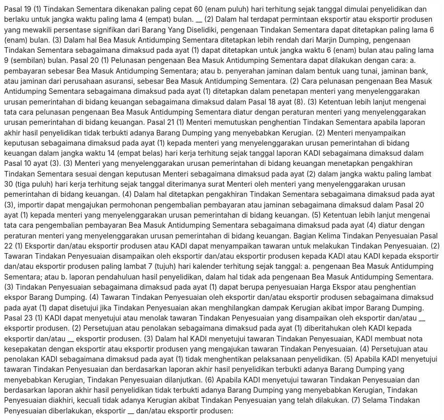 Pasal 19
(1) Tindakan Sementara dikenakan paling cepat 60 (enam puluh) hari terhitung sejak tanggal dimulai penyelidikan dan berlaku untuk jangka waktu paling lama 4 (empat) bulan. __ (2) Dalam hal terdapat permintaan eksportir atau eksportir produsen yang mewakili persentase signifikan dari Barang Yang Diselidiki, pengenaan Tindakan Sementara dapat ditetapkan paling lama 6 (enam) bulan.
(3) Dalam hal Bea Masuk Antidumping Sementara ditetapkan lebih rendah dari Marjin Dumping, pengenaan Tindakan Sementara sebagaimana dimaksud pada ayat (1) dapat ditetapkan untuk jangka waktu 6 (enam) bulan atau paling lama 9 (sembilan) bulan.
Pasal 20
(1) Pelunasan pengenaan Bea Masuk Antidumping Sementara dapat dilakukan dengan cara:
a. pembayaran sebesar Bea Masuk Antidumping Sementara; atau
b. penyerahan jaminan dalam bentuk uang tunai, jaminan bank, atau jaminan dari perusahaan asuransi, sebesar Bea Masuk Antidumping Sementara.
(2) Cara pelunasan pengenaan Bea Masuk Antidumping Sementara sebagaimana dimaksud pada ayat (1) ditetapkan dalam penetapan menteri yang menyelenggarakan urusan pemerintahan di bidang keuangan sebagaimana dimaksud dalam Pasal 18 ayat (8).
(3) Ketentuan lebih lanjut mengenai tata cara pelunasan pengenaan Bea Masuk Antidumping Sementara diatur dengan peraturan menteri yang menyelenggarakan urusan pemerintahan di bidang keuangan.
Pasal 21
(1) Menteri memutuskan penghentian Tindakan Sementara apabila laporan akhir hasil penyelidikan tidak terbukti adanya Barang Dumping yang menyebabkan Kerugian.
(2) Menteri menyampaikan keputusan sebagaimana dimaksud pada ayat (1) kepada menteri yang menyelenggarakan urusan pemerintahan di bidang keuangan dalam jangka waktu 14 (empat belas) hari kerja terhitung sejak tanggal laporan KADI sebagaimana dimaksud dalam Pasal 10 ayat (3).
(3) Menteri yang menyelenggarakan urusan pemerintahan di bidang keuangan menetapkan pengakhiran Tindakan Sementara sesuai dengan keputusan Menteri sebagaimana dimaksud pada ayat (2) dalam jangka waktu paling lambat 30 (tiga puluh) hari kerja terhitung sejak tanggal diterimanya surat Menteri oleh menteri yang menyelenggarakan urusan pemerintahan di bidang keuangan.
(4) Dalam hal ditetapkan pengakhiran Tindakan Sementara sebagaimana dimaksud pada ayat (3), importir dapat mengajukan permohonan pengembalian pembayaran atau jaminan sebagaimana dimaksud dalam Pasal 20 ayat (1) kepada menteri yang menyelenggarakan urusan pemerintahan di bidang keuangan.
(5) Ketentuan lebih lanjut mengenai tata cara pengembalian pembayaran Bea Masuk Antidumping Sementara sebagaimana dimaksud pada ayat (4) diatur dengan peraturan menteri yang menyelenggarakan urusan pemerintahan di bidang keuangan.
Bagian Kelima Tindakan Penyesuaian
Pasal 22
(1) Eksportir dan/atau eksportir produsen atau KADI dapat menyampaikan tawaran untuk melakukan Tindakan Penyesuaian.
(2) Tawaran Tindakan Penyesuaian disampaikan oleh eksportir dan/atau eksportir produsen kepada KADI atau KADI kepada eksportir dan/atau eksportir produsen paling lambat 7 (tujuh) hari kalender terhitung sejak tanggal:
a. pengenaan Bea Masuk Antidumping Sementara; atau
b. laporan pendahuluan hasil penyelidikan, dalam hal tidak ada pengenaan Bea Masuk Antidumping Sementara.
(3) Tindakan Penyesuaian sebagaimana dimaksud pada ayat (1) dapat berupa penyesuaian Harga Ekspor atau penghentian ekspor Barang Dumping.
(4) Tawaran Tindakan Penyesuaian oleh eksportir dan/atau eksportir produsen sebagaimana dimaksud pada ayat (1) dapat disetujui jika Tindakan Penyesuaian akan menghilangkan dampak Kerugian akibat impor Barang Dumping.
Pasal 23
(1) KADI dapat menyetujui atau menolak tawaran Tindakan Penyesuaian yang disampaikan oleh eksportir dan/atau __ eksportir produsen.
(2) Persetujuan atau penolakan sebagaimana dimaksud pada ayat (1) diberitahukan oleh KADI kepada eksportir dan/atau __ eksportir produsen.
(3) Dalam hal KADI menyetujui tawaran Tindakan Penyesuaian, KADI membuat nota kesepakatan dengan eksportir atau eksportir produsen yang mengajukan tawaran Tindakan Penyesuaian.
(4) Persetujuan atau penolakan KADI sebagaimana dimaksud pada ayat (1) tidak menghentikan pelaksanaan penyelidikan.
(5) Apabila KADI menyetujui tawaran Tindakan Penyesuaian dan berdasarkan laporan akhir hasil penyelidikan terbukti adanya Barang Dumping yang menyebabkan Kerugian, Tindakan Penyesuaian dilanjutkan.
(6) Apabila KADI menyetujui tawaran Tindakan Penyesuaian dan berdasarkan laporan akhir hasil penyelidikan tidak terbukti adanya Barang Dumping yang menyebabkan Kerugian, Tindakan Penyesuaian diakhiri, kecuali tidak adanya Kerugian akibat Tindakan Penyesuaian yang telah dilakukan.
(7) Selama Tindakan Penyesuaian diberlakukan, eksportir __ dan/atau eksportir produsen: